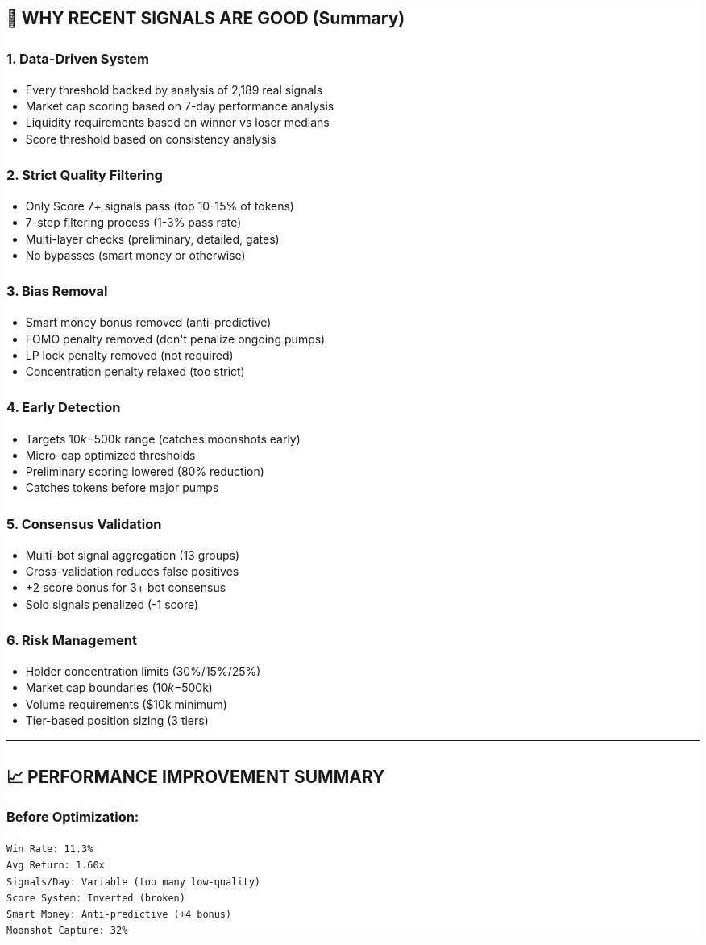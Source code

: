 
## 🎯 WHY RECENT SIGNALS ARE GOOD (Summary)

### **1. Data-Driven System**
- Every threshold backed by analysis of 2,189 real signals
- Market cap scoring based on 7-day performance analysis
- Liquidity requirements based on winner vs loser medians
- Score threshold based on consistency analysis

### **2. Strict Quality Filtering**
- Only Score 7+ signals pass (top 10-15% of tokens)
- 7-step filtering process (1-3% pass rate)
- Multi-layer checks (preliminary, detailed, gates)
- No bypasses (smart money or otherwise)

### **3. Bias Removal**
- Smart money bonus removed (anti-predictive)
- FOMO penalty removed (don't penalize ongoing pumps)
- LP lock penalty removed (not required)
- Concentration penalty relaxed (too strict)

### **4. Early Detection**
- Targets $10k-$500k range (catches moonshots early)
- Micro-cap optimized thresholds
- Preliminary scoring lowered (80% reduction)
- Catches tokens before major pumps

### **5. Consensus Validation**
- Multi-bot signal aggregation (13 groups)
- Cross-validation reduces false positives
- +2 score bonus for 3+ bot consensus
- Solo signals penalized (-1 score)

### **6. Risk Management**
- Holder concentration limits (30%/15%/25%)
- Market cap boundaries ($10k-$500k)
- Volume requirements ($10k minimum)
- Tier-based position sizing (3 tiers)

---

## 📈 PERFORMANCE IMPROVEMENT SUMMARY

### **Before Optimization:**
```
Win Rate: 11.3%
Avg Return: 1.60x
Signals/Day: Variable (too many low-quality)
Score System: Inverted (broken)
Smart Money: Anti-predictive (+4 bonus)
Moonshot Capture: 32%
```

